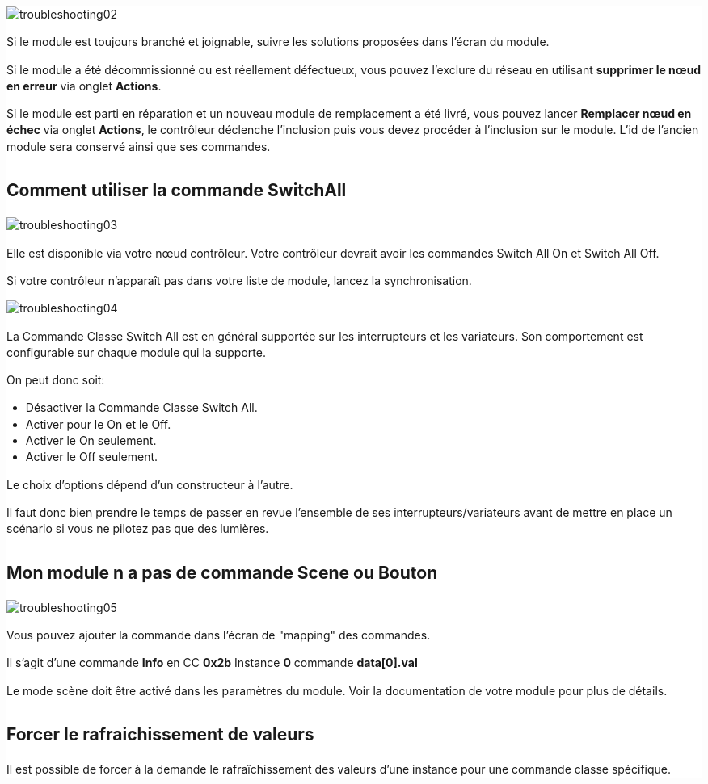 ![troubleshooting02](../images/troubleshooting02.png)

Si le module est toujours branché et joignable, suivre les solutions proposées dans l’écran du module.

Si le module a été décommissionné ou est réellement défectueux, vous pouvez l’exclure du réseau en utilisant **supprimer le nœud en erreur** via onglet **Actions**.

Si le module est parti en réparation et un nouveau module de remplacement a été livré, vous pouvez lancer **Remplacer nœud en échec** via onglet **Actions**, le contrôleur déclenche l’inclusion puis vous devez procéder à l’inclusion sur le module. L’id de l’ancien module sera conservé ainsi que ses commandes.

## Comment utiliser la commande SwitchAll

![troubleshooting03](../images/troubleshooting03.png)

Elle est disponible via votre nœud contrôleur. Votre contrôleur devrait avoir les commandes Switch All On et Switch All Off.

Si votre contrôleur n’apparaît pas dans votre liste de module, lancez la synchronisation.

![troubleshooting04](../images/troubleshooting04.png)

La Commande Classe Switch All est en général supportée sur les interrupteurs et les variateurs. Son comportement est configurable sur chaque module qui la supporte.

On peut donc soit:

-   Désactiver la Commande Classe Switch All.
-   Activer pour le On et le Off.
-   Activer le On seulement.
-   Activer le Off seulement.

Le choix d’options dépend d’un constructeur à l’autre.

Il faut donc bien prendre le temps de passer en revue l’ensemble de ses interrupteurs/variateurs avant de mettre en place un scénario si vous ne pilotez pas que des lumières.

## Mon module n a pas de commande Scene ou Bouton

![troubleshooting05](../images/troubleshooting05.png)

Vous pouvez ajouter la commande dans l’écran de "mapping" des commandes.

Il s’agit d’une commande **Info** en CC **0x2b** Instance **0** commande
**data\[0\].val**

Le mode scène doit être activé dans les paramètres du module. Voir la documentation de votre module pour plus de détails.

## Forcer le rafraichissement de valeurs

Il est possible de forcer à la demande le rafraîchissement des valeurs d’une instance pour une commande classe spécifique.

